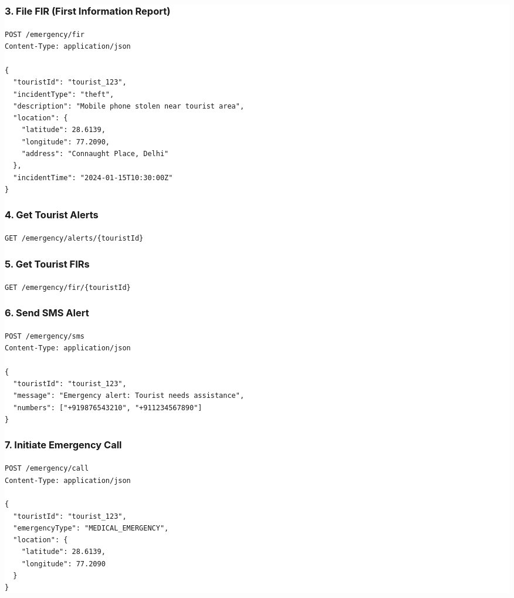 ### 3. File FIR (First Information Report)
```http
POST /emergency/fir
Content-Type: application/json

{
  "touristId": "tourist_123",
  "incidentType": "theft",
  "description": "Mobile phone stolen near tourist area",
  "location": {
    "latitude": 28.6139,
    "longitude": 77.2090,
    "address": "Connaught Place, Delhi"
  },
  "incidentTime": "2024-01-15T10:30:00Z"
}
```

### 4. Get Tourist Alerts
```http
GET /emergency/alerts/{touristId}
```

### 5. Get Tourist FIRs
```http
GET /emergency/fir/{touristId}
```

### 6. Send SMS Alert
```http
POST /emergency/sms
Content-Type: application/json

{
  "touristId": "tourist_123",
  "message": "Emergency alert: Tourist needs assistance",
  "numbers": ["+919876543210", "+911234567890"]
}
```

### 7. Initiate Emergency Call
```http
POST /emergency/call
Content-Type: application/json

{
  "touristId": "tourist_123",
  "emergencyType": "MEDICAL_EMERGENCY",
  "location": {
    "latitude": 28.6139,
    "longitude": 77.2090
  }
}
```
